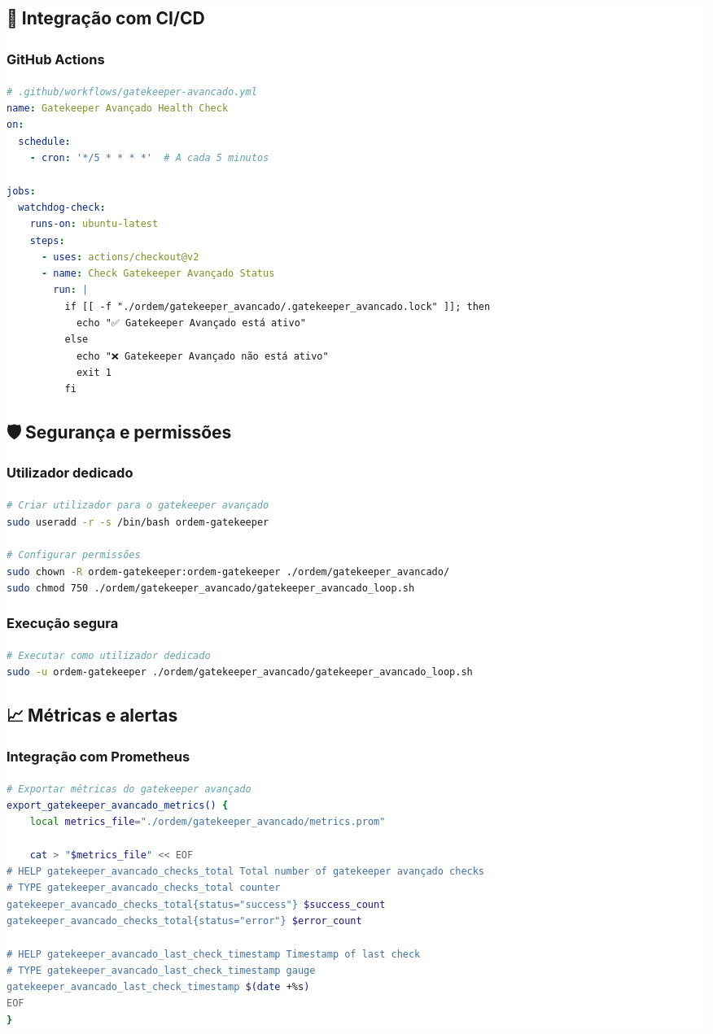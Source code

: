 ## 🔄 Integração com CI/CD

### GitHub Actions
```yaml
# .github/workflows/gatekeeper-avancado.yml
name: Gatekeeper Avançado Health Check
on:
  schedule:
    - cron: '*/5 * * * *'  # A cada 5 minutos

jobs:
  watchdog-check:
    runs-on: ubuntu-latest
    steps:
      - uses: actions/checkout@v2
      - name: Check Gatekeeper Avançado Status
        run: |
          if [[ -f "./ordem/gatekeeper_avancado/.gatekeeper_avancado.lock" ]]; then
            echo "✅ Gatekeeper Avançado está ativo"
          else
            echo "❌ Gatekeeper Avançado não está ativo"
            exit 1
          fi
```

## 🛡️ Segurança e permissões

### Utilizador dedicado
```bash
# Criar utilizador para o gatekeeper avançado
sudo useradd -r -s /bin/bash ordem-gatekeeper

# Configurar permissões
sudo chown -R ordem-gatekeeper:ordem-gatekeeper ./ordem/gatekeeper_avancado/
sudo chmod 750 ./ordem/gatekeeper_avancado/gatekeeper_avancado_loop.sh
```

### Execução segura
```bash
# Executar como utilizador dedicado
sudo -u ordem-gatekeeper ./ordem/gatekeeper_avancado/gatekeeper_avancado_loop.sh
```

## 📈 Métricas e alertas

### Integração com Prometheus
```bash
# Exportar métricas do gatekeeper avançado
export_gatekeeper_avancado_metrics() {
    local metrics_file="./ordem/gatekeeper_avancado/metrics.prom"
    
    cat > "$metrics_file" << EOF
# HELP gatekeeper_avancado_checks_total Total number of gatekeeper avançado checks
# TYPE gatekeeper_avancado_checks_total counter
gatekeeper_avancado_checks_total{status="success"} $success_count
gatekeeper_avancado_checks_total{status="error"} $error_count

# HELP gatekeeper_avancado_last_check_timestamp Timestamp of last check
# TYPE gatekeeper_avancado_last_check_timestamp gauge
gatekeeper_avancado_last_check_timestamp $(date +%s)
EOF
}
```